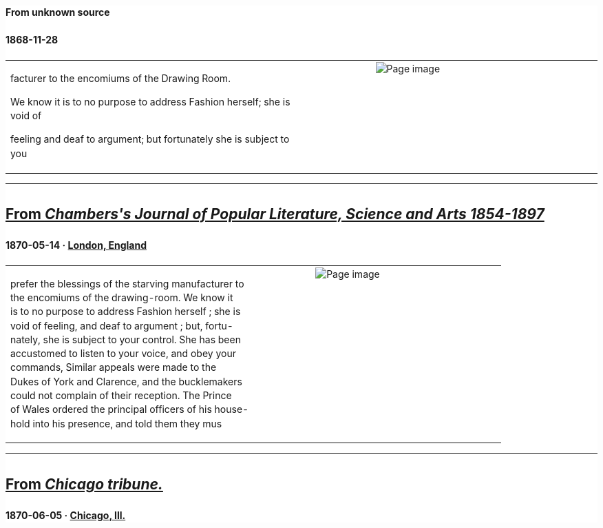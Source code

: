 #### From unknown source

#### 1868-11-28

<table style="width: 100%;"><tr><td style="width: 50%">

  
facturer to the encomiums of the Drawing Room.  
  
We know it is to no purpose to address Fashion herself; she is void of  
  
feeling and deaf to argument; but fortunately she is subject to you
</td><td style="width: 50%; max-height: 75%; margin: auto; display: block;">
<img alt="Page image" src="https://iiif.archive.org/image/iiif/2/sim_saturday-review-uk_the-saturday-review_1868-11-28_26_683%2Fsim_saturday-review-uk_the-saturday-review_1868-11-28_26_683_jp2.zip%2Fsim_saturday-review-uk_the-saturday-review_1868-11-28_26_683_jp2%2Fsim_saturday-review-uk_the-saturday-review_1868-11-28_26_683_0025.jp2/pct:16.36904761904762,65.30032467532467,38.392857142857146,2.1103896103896105/600,/0/default.jpg"/>
</td>
</tr></table>

---

## [From _Chambers's Journal of Popular Literature, Science and Arts 1854-1897_](https://archive.org/details/sim_chambers-journal-of-popular-literature-science-and-arts_1870-05-14_7_333/page/n11/mode/1up?view=theater)

#### 1870-05-14 &middot; [London, England](http://dbpedia.org/resource/London)

<table style="width: 100%;"><tr><td style="width: 50%">

  
prefer the blessings of the starving manufacturer to  
the encomiums of the drawing-room. We know it  
is to no purpose to address Fashion herself ; she is  
void of feeling, and deaf to argument ; but, fortu-  
nately, she is subject to your control. She has been  
accustomed to listen to your voice, and obey your  
commands, Similar appeals were made to the  
Dukes of York and Clarence, and the bucklemakers  
could not complain of their reception. The Prince  
of Wales ordered the principal officers of his house-  
hold into his presence, and told them they mus
</td><td style="width: 50%; max-height: 75%; margin: auto; display: block;">
<img alt="Page image" src="https://iiif.archive.org/image/iiif/2/sim_chambers-journal-of-popular-literature-science-and-arts_1870-05-14_7_333%2Fsim_chambers-journal-of-popular-literature-science-and-arts_1870-05-14_7_333_jp2.zip%2Fsim_chambers-journal-of-popular-literature-science-and-arts_1870-05-14_7_333_jp2%2Fsim_chambers-journal-of-popular-literature-science-and-arts_1870-05-14_7_333_0011.jp2/pct:15.960912052117264,30.59662090813094,35.99348534201955,11.853220696937697/600,/0/default.jpg"/>
</td>
</tr></table>

---

## [From _Chicago tribune._](https://www.loc.gov/resource/sn82014064/1870-06-05/ed-1/?sp=6)

#### 1870-06-05 &middot; [Chicago, Ill.](http://dbpedia.org/resource/Chicago)

